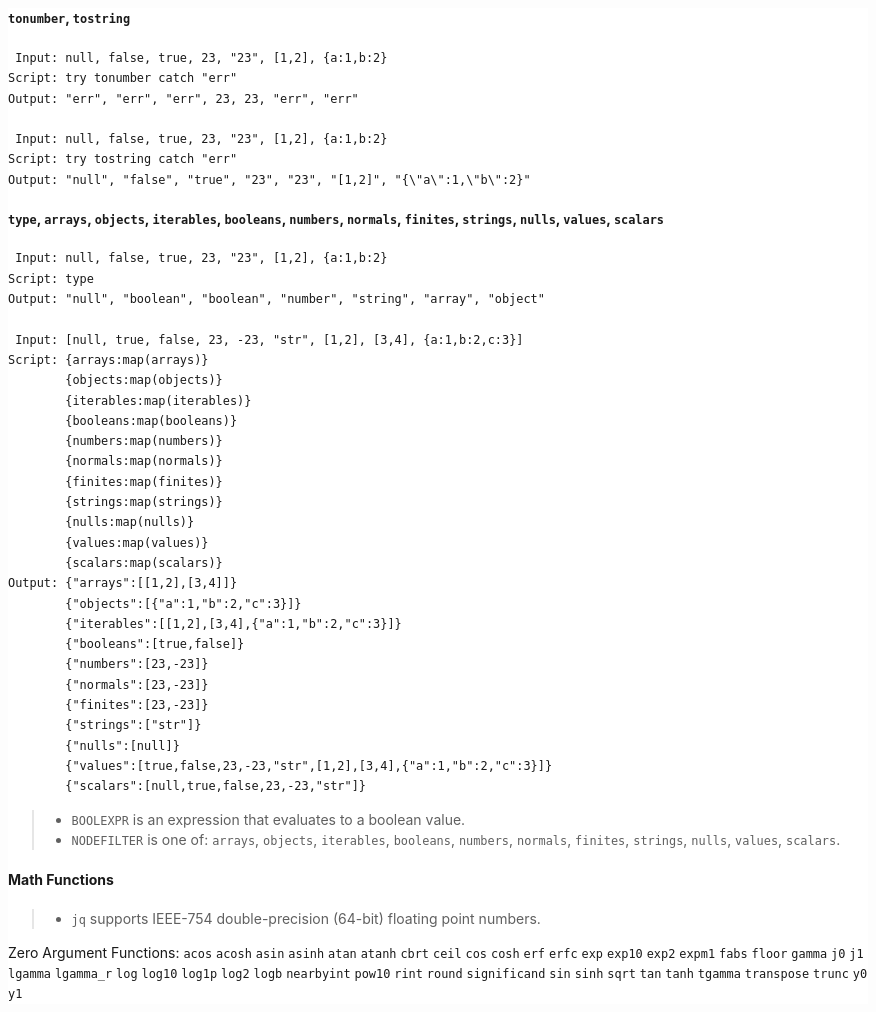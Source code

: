 #### `tonumber`, `tostring`

     Input: null, false, true, 23, "23", [1,2], {a:1,b:2}
    Script: try tonumber catch "err"
    Output: "err", "err", "err", 23, 23, "err", "err"

     Input: null, false, true, 23, "23", [1,2], {a:1,b:2}
    Script: try tostring catch "err"
    Output: "null", "false", "true", "23", "23", "[1,2]", "{\"a\":1,\"b\":2}"

#### `type`, `arrays`, `objects`, `iterables`, `booleans`, `numbers`, `normals`, `finites`, `strings`, `nulls`, `values`, `scalars`

     Input: null, false, true, 23, "23", [1,2], {a:1,b:2}
    Script: type
    Output: "null", "boolean", "boolean", "number", "string", "array", "object"

     Input: [null, true, false, 23, -23, "str", [1,2], [3,4], {a:1,b:2,c:3}]
    Script: {arrays:map(arrays)}
            {objects:map(objects)}
            {iterables:map(iterables)}
            {booleans:map(booleans)}
            {numbers:map(numbers)}
            {normals:map(normals)}
            {finites:map(finites)}
            {strings:map(strings)}
            {nulls:map(nulls)}
            {values:map(values)}
            {scalars:map(scalars)}
    Output: {"arrays":[[1,2],[3,4]]}
            {"objects":[{"a":1,"b":2,"c":3}]}
            {"iterables":[[1,2],[3,4],{"a":1,"b":2,"c":3}]}
            {"booleans":[true,false]}
            {"numbers":[23,-23]}
            {"normals":[23,-23]}
            {"finites":[23,-23]}
            {"strings":["str"]}
            {"nulls":[null]}
            {"values":[true,false,23,-23,"str",[1,2],[3,4],{"a":1,"b":2,"c":3}]}
            {"scalars":[null,true,false,23,-23,"str"]}

>- `BOOLEXPR` is an expression that evaluates to a boolean value.
>- `NODEFILTER` is one of: `arrays`, `objects`, `iterables`, `booleans`, `numbers`, `normals`, `finites`, `strings`, `nulls`, `values`, `scalars`.

#### Math Functions

>- `jq` supports IEEE-754 double-precision (64-bit) floating point numbers.

Zero Argument Functions: `acos` `acosh` `asin` `asinh` `atan` `atanh` `cbrt` `ceil` `cos` `cosh` `erf` `erfc` `exp` `exp10` `exp2` `expm1` `fabs` `floor` `gamma` `j0` `j1` `lgamma` `lgamma_r` `log` `log10` `log1p` `log2` `logb` `nearbyint` `pow10` `rint` `round` `significand` `sin` `sinh` `sqrt` `tan` `tanh` `tgamma` `transpose` `trunc` `y0` `y1`
